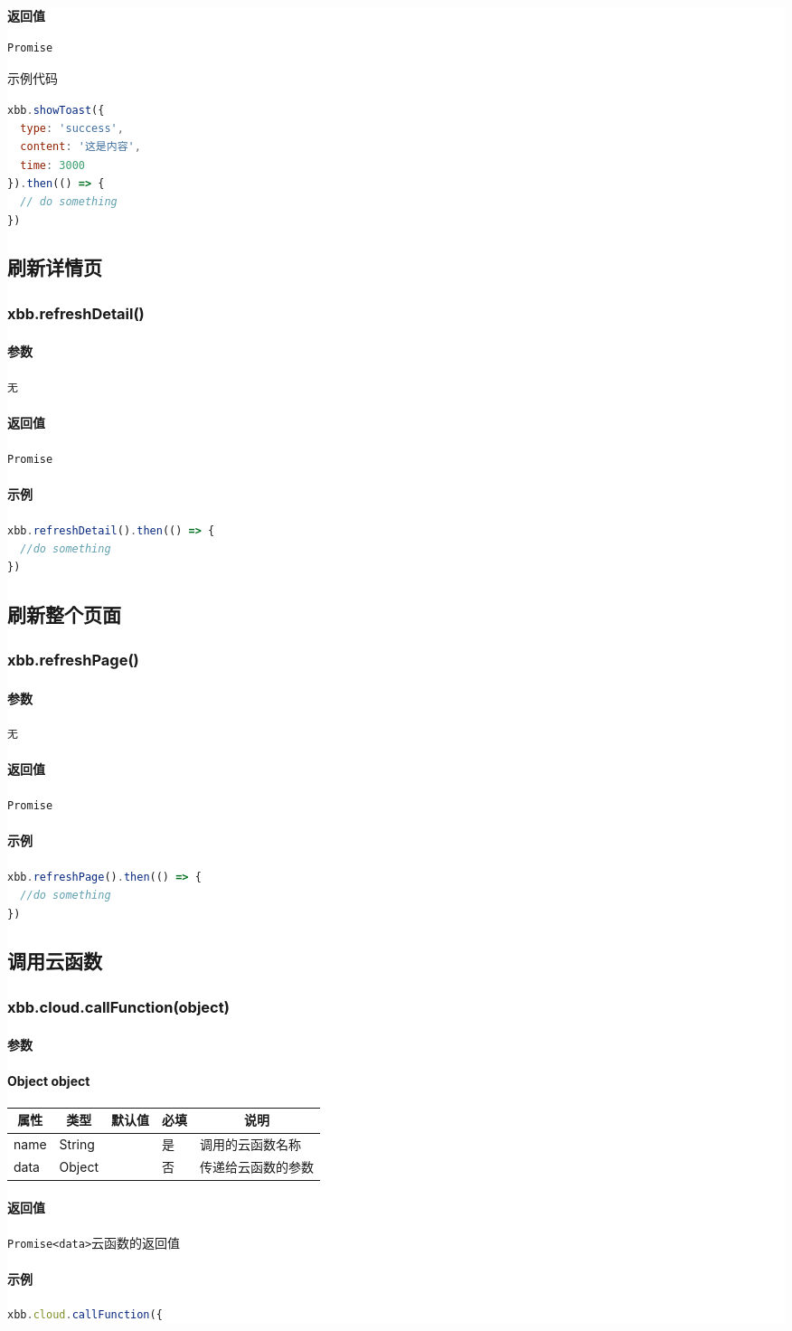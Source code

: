 **返回值**

`Promise`

示例代码

```js
xbb.showToast({
  type: 'success', 
  content: '这是内容', 
  time: 3000
}).then(() => {
  // do something
})
```

## 刷新详情页
### xbb.refreshDetail()

#### 参数
`无`
#### 返回值
`Promise`
#### 示例
```javascript
xbb.refreshDetail().then(() => {
  //do something
})
```

## 刷新整个页面
### xbb.refreshPage()

#### 参数
`无`
#### 返回值
`Promise`
#### 示例
```javascript
xbb.refreshPage().then(() => {
  //do something
})
```


## 调用云函数
### xbb.cloud.callFunction(object)

#### 参数
#### Object object
| 属性 | 类型 | 默认值 | 必填 | 说明 |
| --- | --- | ----- | ---- | --- |
| name | String | | 是 | 调用的云函数名称 |
| data | Object | | 否 | 传递给云函数的参数 |
#### 返回值
`Promise<data>`云函数的返回值
#### 示例
```javascript
xbb.cloud.callFunction({
```